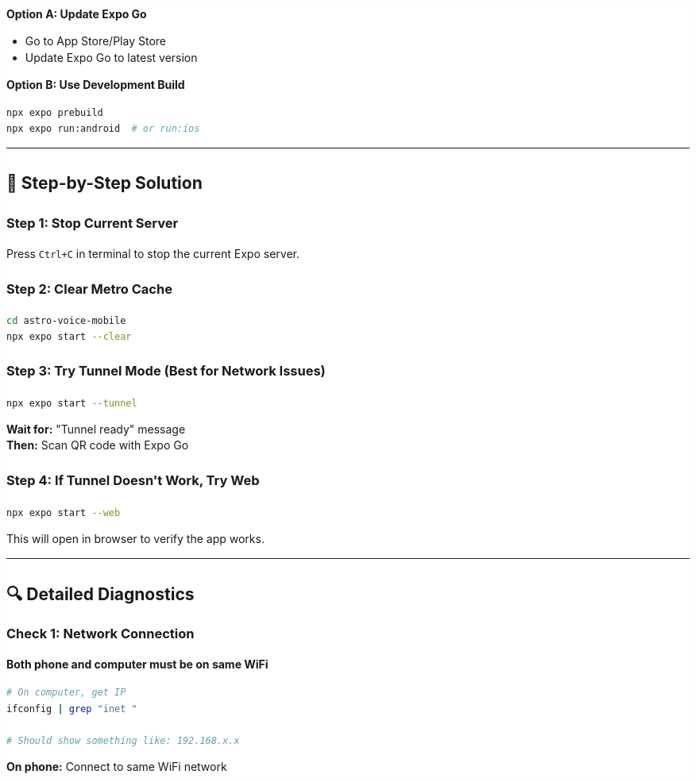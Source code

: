 **Option A: Update Expo Go**
- Go to App Store/Play Store
- Update Expo Go to latest version

**Option B: Use Development Build**
```bash
npx expo prebuild
npx expo run:android  # or run:ios
```

---

## 🎯 **Step-by-Step Solution**

### Step 1: Stop Current Server
Press `Ctrl+C` in terminal to stop the current Expo server.

### Step 2: Clear Metro Cache
```bash
cd astro-voice-mobile
npx expo start --clear
```

### Step 3: Try Tunnel Mode (Best for Network Issues)
```bash
npx expo start --tunnel
```

**Wait for:** "Tunnel ready" message  
**Then:** Scan QR code with Expo Go

### Step 4: If Tunnel Doesn't Work, Try Web
```bash
npx expo start --web
```

This will open in browser to verify the app works.

---

## 🔍 **Detailed Diagnostics**

### Check 1: Network Connection
**Both phone and computer must be on same WiFi**

```bash
# On computer, get IP
ifconfig | grep "inet "

# Should show something like: 192.168.x.x
```

**On phone:** Connect to same WiFi network
